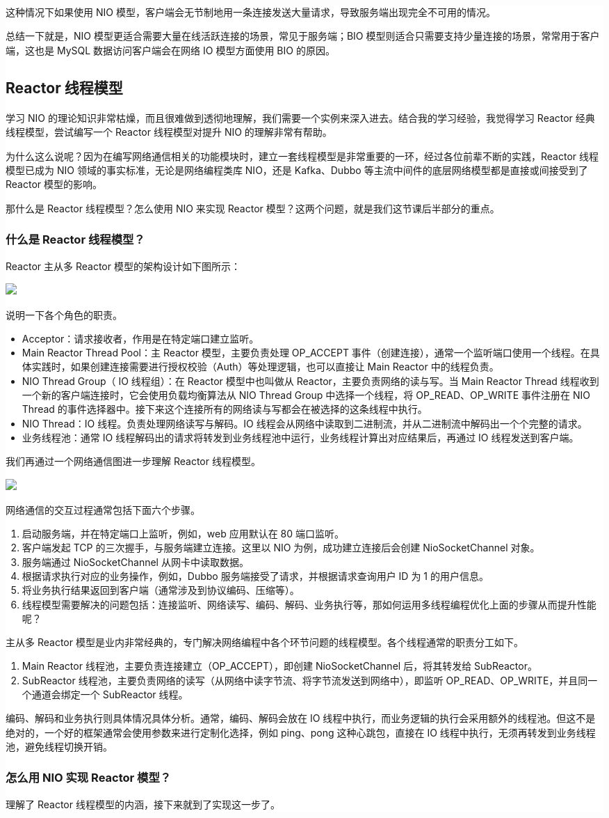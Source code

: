 这种情况下如果使用 NIO 模型，客户端会无节制地用一条连接发送大量请求，导致服务端出现完全不可用的情况。

总结一下就是，NIO 模型更适合需要大量在线活跃连接的场景，常见于服务端；BIO 模型则适合只需要支持少量连接的场景，常常用于客户端，这也是 MySQL 数据访问客户端会在网络 IO 模型方面使用 BIO 的原因。

## Reactor 线程模型

学习 NIO 的理论知识非常枯燥，而且很难做到透彻地理解，我们需要一个实例来深入进去。结合我的学习经验，我觉得学习 Reactor 经典线程模型，尝试编写一个 Reactor 线程模型对提升 NIO 的理解非常有帮助。

为什么这么说呢？因为在编写网络通信相关的功能模块时，建立一套线程模型是非常重要的一环，经过各位前辈不断的实践，Reactor 线程模型已成为 NIO 领域的事实标准，无论是网络编程类库 NIO，还是 Kafka、Dubbo 等主流中间件的底层网络模型都是直接或间接受到了 Reactor 模型的影响。

那什么是 Reactor 线程模型？怎么使用 NIO 来实现 Reactor 模型？这两个问题，就是我们这节课后半部分的重点。

### 什么是 Reactor 线程模型？

Reactor 主从多 Reactor 模型的架构设计如下图所示：

![](assets/54782abb1c48e90807d6338f21dfb4bd-20220924200302-yky6j27.jpg)

说明一下各个角色的职责。

* Acceptor：请求接收者，作用是在特定端口建立监听。
* Main Reactor Thread Pool：主 Reactor 模型，主要负责处理 OP\_ACCEPT 事件（创建连接），通常一个监听端口使用一个线程。在具体实践时，如果创建连接需要进行授权校验（Auth）等处理逻辑，也可以直接让 Main Reactor 中的线程负责。
* NIO Thread Group（ IO 线程组）：在 Reactor 模型中也叫做从 Reactor，主要负责网络的读与写。当 Main Reactor Thread 线程收到一个新的客户端连接时，它会使用负载均衡算法从 NIO Thread Group 中选择一个线程，将 OP\_READ、OP\_WRITE 事件注册在 NIO Thread 的事件选择器中。接下来这个连接所有的网络读与写都会在被选择的这条线程中执行。
* NIO Thread：IO 线程。负责处理网络读写与解码。IO 线程会从网络中读取到二进制流，并从二进制流中解码出一个个完整的请求。
* 业务线程池：通常 IO 线程解码出的请求将转发到业务线程池中运行，业务线程计算出对应结果后，再通过 IO 线程发送到客户端。

我们再通过一个网络通信图进一步理解 Reactor 线程模型。

![](assets/6004a2b6759f46a249ce1bc95ce0e7f9-20220924200305-18e9l2c.jpg)

网络通信的交互过程通常包括下面六个步骤。

1. 启动服务端，并在特定端口上监听，例如，web 应用默认在 80 端口监听。
2. 客户端发起 TCP 的三次握手，与服务端建立连接。这里以 NIO 为例，成功建立连接后会创建 NioSocketChannel 对象。
3. 服务端通过 NioSocketChannel 从网卡中读取数据。
4. 根据请求执行对应的业务操作，例如，Dubbo 服务端接受了请求，并根据请求查询用户 ID 为 1 的用户信息。
5. 将业务执行结果返回到客户端（通常涉及到协议编码、压缩等）。
6. 线程模型需要解决的问题包括：连接监听、网络读写、编码、解码、业务执行等，那如何运用多线程编程优化上面的步骤从而提升性能呢？

主从多 Reactor 模型是业内非常经典的，专门解决网络编程中各个环节问题的线程模型。各个线程通常的职责分工如下。

1. Main Reactor 线程池，主要负责连接建立（OP\_ACCEPT），即创建 NioSocketChannel 后，将其转发给 SubReactor。
2. SubReactor 线程池，主要负责网络的读写（从网络中读字节流、将字节流发送到网络中），即监听 OP\_READ、OP\_WRITE，并且同一个通道会绑定一个 SubReactor 线程。

编码、解码和业务执行则具体情况具体分析。通常，编码、解码会放在 IO 线程中执行，而业务逻辑的执行会采用额外的线程池。但这不是绝对的，一个好的框架通常会使用参数来进行定制化选择，例如 ping、pong 这种心跳包，直接在 IO 线程中执行，无须再转发到业务线程池，避免线程切换开销。

### 怎么用 NIO 实现 Reactor 模型？

理解了 Reactor 线程模型的内涵，接下来就到了实现这一步了。
